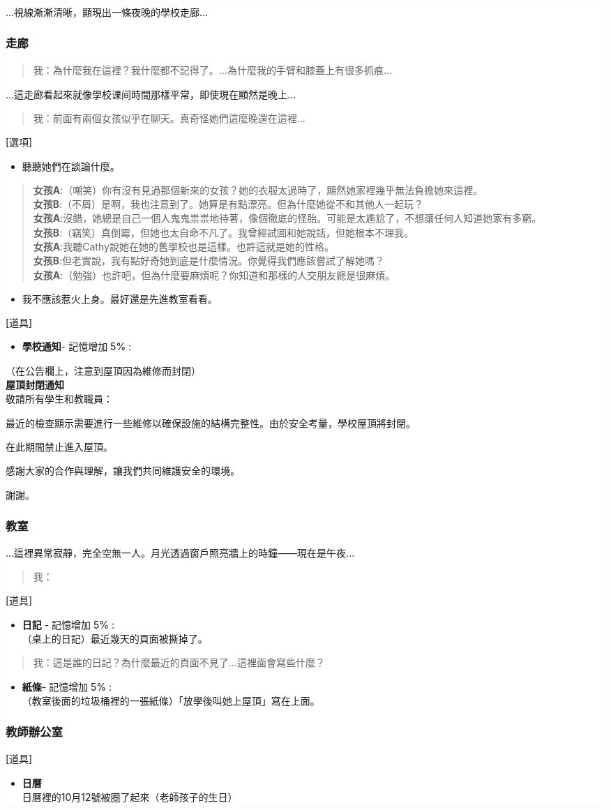 ...視線漸漸清晰，顯現出一條夜晚的學校走廊...

### 走廊 ###
> 我：為什麼我在這裡？我什麼都不記得了。...為什麼我的手臂和膝蓋上有很多抓痕...

...這走廊看起來就像學校课间時間那樣平常，即使現在顯然是晚上...

> 我：前面有兩個女孩似乎在聊天。真奇怪她們這麼晚還在這裡...

[選項]
- 聽聽她們在談論什麼。

>**女孩A**:（嘲笑）你有沒有見過那個新來的女孩？她的衣服太過時了，顯然她家裡幾乎無法負擔她來這裡。  
>**女孩B**:（不屑）是啊，我也注意到了。她算是有點漂亮。但為什麼她從不和其他人一起玩？  
>**女孩A**:沒錯，她總是自己一個人鬼鬼祟祟地待著，像個徹底的怪胎。可能是太尷尬了，不想讓任何人知道她家有多窮。  
>**女孩B**:（竊笑）真倒霉，但她也太自命不凡了。我曾經試圖和她說話，但她根本不理我。  
>**女孩A**:我聽Cathy說她在她的舊學校也是這樣。也許這就是她的性格。  
>**女孩B**:但老實說，我有點好奇她到底是什麼情況。你覺得我們應該嘗試了解她嗎？  
>**女孩A**:（勉強）也許吧，但為什麼要麻煩呢？你知道和那樣的人交朋友總是很麻煩。

- 我不應該惹火上身。最好還是先進教室看看。


[道具]  
- **學校通知**- 記憶增加 5% :  


（在公告欄上，注意到屋頂因為維修而封閉）  
**屋頂封閉通知**  
敬請所有學生和教職員：

最近的檢查顯示需要進行一些維修以確保設施的結構完整性。由於安全考量，學校屋頂將封閉。

在此期間禁止進入屋頂。

感謝大家的合作與理解，讓我們共同維護安全的環境。

謝謝。


### 教室 ###

...這裡異常寂靜，完全空無一人。月光透過窗戶照亮牆上的時鐘——現在是午夜...
> 我： 

[道具]  
- **日記** - 記憶增加 5% :  
（桌上的日記）最近幾天的頁面被撕掉了。  
> 我：這是誰的日記？為什麼最近的頁面不見了...這裡面會寫些什麼？

- **紙條**- 記憶增加 5% :   
（教室後面的垃圾桶裡的一張紙條）「放學後叫她上屋頂」寫在上面。


### 教師辦公室 ###
[道具]  
- **日曆**   
  日曆裡的10月12號被圈了起來（老師孩子的生日）
